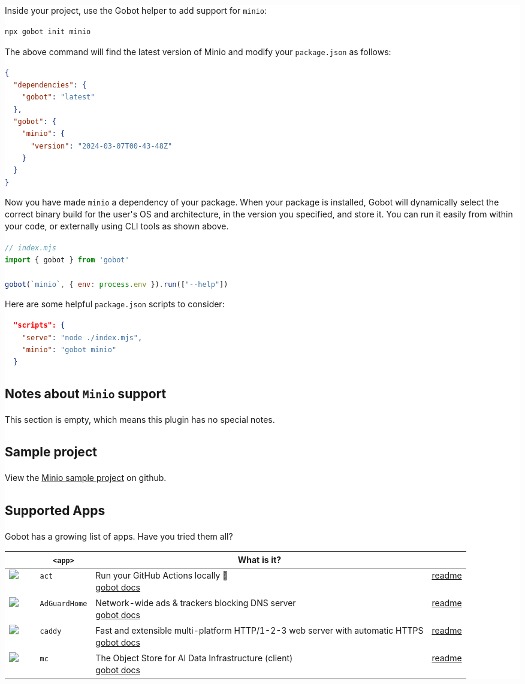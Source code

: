 Inside your project, use the Gobot helper to add support for `minio`:

```bash
npx gobot init minio
```

The above command will find the latest version of Minio and modify your `package.json` as follows:

```json
{
  "dependencies": {
    "gobot": "latest"
  },
  "gobot": {
    "minio": {
      "version": "2024-03-07T00-43-48Z"
    }
  }
}
```

Now you have made `minio` a dependency of your package. When your package is installed, Gobot will dynamically select the correct binary build for the user's OS and architecture, in the version you specified, and store it. You can run it easily from within your code, or externally using CLI tools as shown above.

```js
// index.mjs
import { gobot } from 'gobot'

gobot(`minio`, { env: process.env }).run(["--help"])
```

Here are some helpful `package.json` scripts to consider:

```json
  "scripts": {
    "serve": "node ./index.mjs",
    "minio": "gobot minio"
  }
```

## Notes about `Minio` support

This section is empty, which means this plugin has no special notes.

## Sample project

View the [Minio sample project](https://github.com/benallfree/gobot/tree/feat/plugin-placeholders/src/plugins/minio/sample-project) on github.

## Supported Apps

Gobot has a growing list of apps. Have you tried them all?

| &nbsp;&nbsp;&nbsp;&nbsp;&nbsp;&nbsp;&nbsp;&nbsp;&nbsp;&nbsp;                                                                                                          | `<app>`       | What is it?                                                                                                                                                                                                                                                                                                                                                                                                 |                                                                                                               |
| --------------------------------------------------------------------------------------------------------------------------------------------------------------------- | ------------- | ----------------------------------------------------------------------------------------------------------------------------------------------------------------------------------------------------------------------------------------------------------------------------------------------------------------------------------------------------------------------------------------------------------- | ------------------------------------------------------------------------------------------------------------- |
| [<img src="https://raw.githubusercontent.com/benallfree/gobot/feat/plugin-placeholders/src/plugins/act/logo-50x.png">](https://github.com/nektos/act)                 | `act`         | Run your GitHub Actions locally 🚀<br/>[gobot docs](https://github.com/benallfree/gobot/blob/feat/plugin-placeholders/src/plugins/act/readme.md)                                                                                                                                                                                                                                                            | [readme](https://github.com/benallfree/gobot/blob/feat/plugin-placeholders/src/plugins/act/readme.md)         |
| [<img src="https://raw.githubusercontent.com/benallfree/gobot/feat/plugin-placeholders/src/plugins/AdGuardHome/logo-50x.png">](https://adguard.com/adguard-home.html) | `AdGuardHome` | Network-wide ads & trackers blocking DNS server<br/>[gobot docs](https://github.com/benallfree/gobot/blob/feat/plugin-placeholders/src/plugins/AdGuardHome/readme.md)                                                                                                                                                                                                                                       | [readme](https://github.com/benallfree/gobot/blob/feat/plugin-placeholders/src/plugins/AdGuardHome/readme.md) |
| [<img src="https://raw.githubusercontent.com/benallfree/gobot/feat/plugin-placeholders/src/plugins/caddy/logo-50x.png">](https://caddyserver.com/)                    | `caddy`       | Fast and extensible multi-platform HTTP/1-2-3 web server with automatic HTTPS<br/>[gobot docs](https://github.com/benallfree/gobot/blob/feat/plugin-placeholders/src/plugins/caddy/readme.md)                                                                                                                                                                                                               | [readme](https://github.com/benallfree/gobot/blob/feat/plugin-placeholders/src/plugins/caddy/readme.md)       |
| [<img src="https://raw.githubusercontent.com/benallfree/gobot/feat/plugin-placeholders/src/plugins/mc/logo-50x.png">](https://min.io)                                 | `mc`          | The Object Store for AI Data Infrastructure (client)<br/>[gobot docs](https://github.com/benallfree/gobot/blob/feat/plugin-placeholders/src/plugins/mc/readme.md)                                                                                                                                                                                                                                           | [readme](https://github.com/benallfree/gobot/blob/feat/plugin-placeholders/src/plugins/mc/readme.md)          |